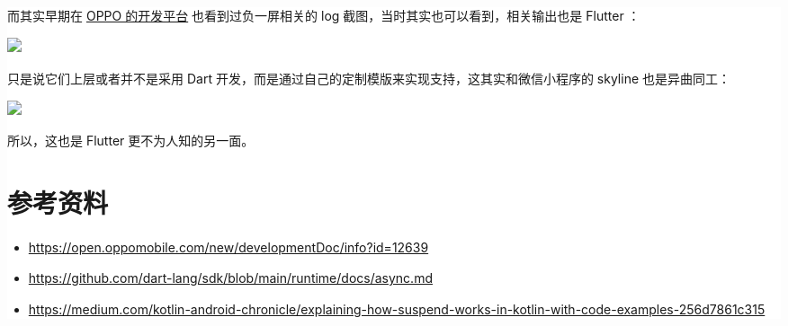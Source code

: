 而其实早期在 [OPPO 的开发平台](https://open.oppomobile.com/new/developmentDoc/info?id=12639) 也看到过负一屏相关的 log 截图，当时其实也可以看到，相关输出也是 Flutter ：

![](http://img.cdn.guoshuyu.cn/20250104_Async/image14.png)

只是说它们上层或者并不是采用 Dart 开发，而是通过自己的定制模版来实现支持，这其实和微信小程序的 skyline 也是异曲同工：

![](http://img.cdn.guoshuyu.cn/20250104_Async/image15.png)

所以，这也是 Flutter 更不为人知的另一面。



# 参考资料

- https://open.oppomobile.com/new/developmentDoc/info?id=12639

- https://github.com/dart-lang/sdk/blob/main/runtime/docs/async.md

- https://medium.com/kotlin-android-chronicle/explaining-how-suspend-works-in-kotlin-with-code-examples-256d7861c315







